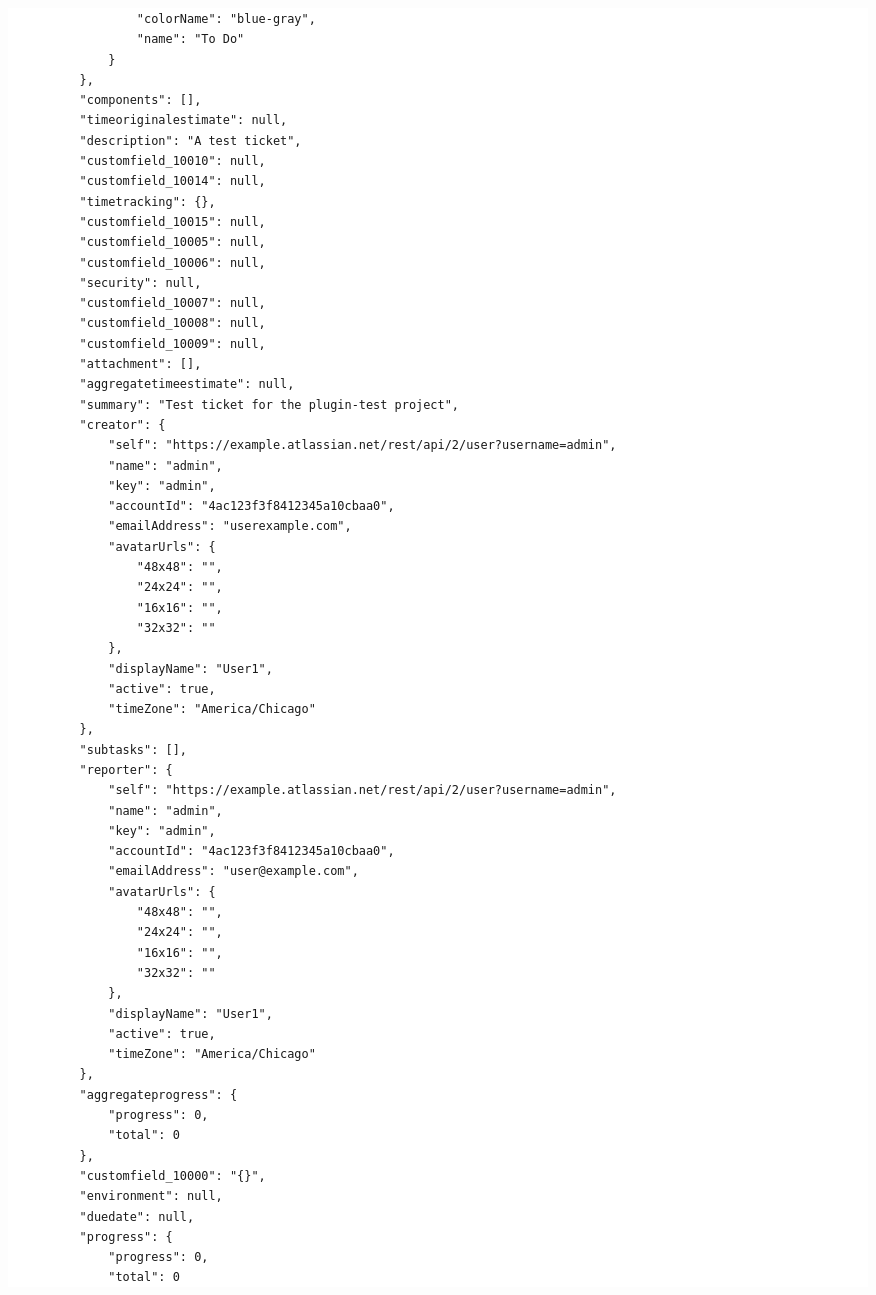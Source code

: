```
                  "colorName": "blue-gray",
                  "name": "To Do"
              }
          },
          "components": [],
          "timeoriginalestimate": null,
          "description": "A test ticket",
          "customfield_10010": null,
          "customfield_10014": null,
          "timetracking": {},
          "customfield_10015": null,
          "customfield_10005": null,
          "customfield_10006": null,
          "security": null,
          "customfield_10007": null,
          "customfield_10008": null,
          "customfield_10009": null,
          "attachment": [],
          "aggregatetimeestimate": null,
          "summary": "Test ticket for the plugin-test project",
          "creator": {
              "self": "https://example.atlassian.net/rest/api/2/user?username=admin",
              "name": "admin",
              "key": "admin",
              "accountId": "4ac123f3f8412345a10cbaa0",
              "emailAddress": "userexample.com",
              "avatarUrls": {
                  "48x48": "",
                  "24x24": "",
                  "16x16": "",
                  "32x32": ""
              },
              "displayName": "User1",
              "active": true,
              "timeZone": "America/Chicago"
          },
          "subtasks": [],
          "reporter": {
              "self": "https://example.atlassian.net/rest/api/2/user?username=admin",
              "name": "admin",
              "key": "admin",
              "accountId": "4ac123f3f8412345a10cbaa0",
              "emailAddress": "user@example.com",
              "avatarUrls": {
                  "48x48": "",
                  "24x24": "",
                  "16x16": "",
                  "32x32": ""
              },
              "displayName": "User1",
              "active": true,
              "timeZone": "America/Chicago"
          },
          "aggregateprogress": {
              "progress": 0,
              "total": 0
          },
          "customfield_10000": "{}",
          "environment": null,
          "duedate": null,
          "progress": {
              "progress": 0,
              "total": 0
```